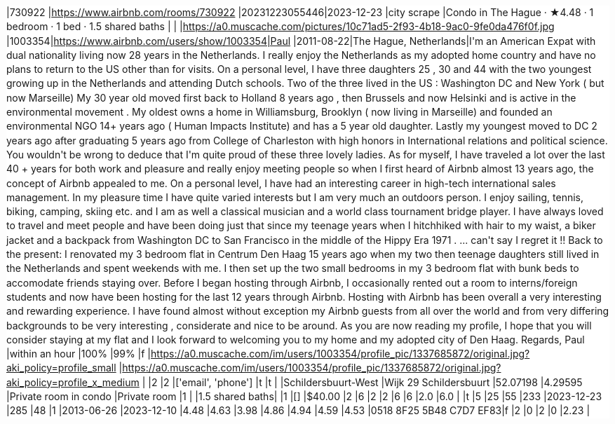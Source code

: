 |730922 |https://www.airbnb.com/rooms/730922 |20231223055446|2023-12-23  |city scrape    |Condo in The Hague · ★4.48 · 1 bedroom · 1 bed · 1.5 shared baths  |           |                                                                                                                                                                                                                                                                                                                                                                                                                                                                                                                                                                                                                                                                                                                                                                                                                      |https://a0.muscache.com/pictures/10c71ad5-2f93-4b18-9ac0-9fe0da476f0f.jpg                              |1003354|https://www.airbnb.com/users/show/1003354|Paul     |2011-08-22|The Hague, Netherlands|I'm an American Expat with dual nationality living now 28 years in the Netherlands. I really enjoy the Netherlands as my adopted home country and have no plans to return to the US other than for visits.  On a personal level, I have three daughters 25 , 30 and 44 with the two youngest growing up in the Netherlands and attending Dutch schools.   Two of the three lived in the US : Washington DC and New York ( but now Marseille)    My 30 year old moved first back to Holland 8 years ago , then Brussels and now Helsinki and is active in the environmental movement .  My oldest owns a home in Williamsburg, Brooklyn ( now living in Marseille) and founded an environmental NGO 14+ years ago ( Human Impacts Institute) and has a  5 year old daughter.  Lastly my youngest moved to DC 2 years ago after graduating 5 years ago from College of Charleston with high honors in International relations and political science.   You wouldn't be wrong to deduce that I'm quite proud of these three lovely ladies.  As for myself, I have traveled a lot over the last 40 + years for both work and pleasure and really enjoy meeting people so when I first heard of Airbnb almost 13  years ago, the concept of Airbnb appealed to me.  On a personal level, I have had an interesting career in high-tech international sales management. In my pleasure time I have quite varied interests but I am very much an outdoors person. I enjoy sailing, tennis, biking, camping, skiing etc. and I am as well a classical musician and a world class tournament bridge player.   I have always loved to travel and meet people and have been doing just that since my teenage years when I hitchhiked with hair to my waist, a biker jacket and a backpack from Washington DC to San Francisco in the middle of the Hippy Era 1971 . ... can't say I regret it !!  Back to the present:   I renovated my 3 bedroom flat in Centrum Den Haag 15 years ago when my two then teenage daughters still lived in the Netherlands and spent weekends with me.   I then set up the two small bedrooms in my 3 bedroom flat with bunk beds to accomodate friends staying over.  Before I began hosting through Airbnb,  I occasionally rented  out a room to interns/foreign students and now have been hosting for the last 12 years through Airbnb.   Hosting with Airbnb has been overall a very interesting and rewarding experience.   I have found almost without exception my Airbnb guests from all over the world and from very differing backgrounds to be very interesting , considerate and nice to be around.  As you are now reading my profile, I hope that you will consider staying at my flat and I  look forward to welcoming you to my home and my adopted city of Den Haag.  Regards,  Paul |within an hour    |100%              |99%                 |f                |https://a0.muscache.com/im/users/1003354/profile_pic/1337685872/original.jpg?aki_policy=profile_small                           |https://a0.muscache.com/im/users/1003354/profile_pic/1337685872/original.jpg?aki_policy=profile_x_medium                           |                  |2                  |2                        |['email', 'phone']              |t                   |t                     |                                     |Schildersbuurt-West   |Wijk 29 Schildersbuurt            |52.07198        |4.29595          |Private room in condo    |Private room   |1           |         |1.5 shared baths|        |1   |[]       |$40.00 |2             |6             |2                     |2                     |6                     |6                     |2.0                   |6.0                   |                |t               |5              |25             |55             |233             |2023-12-23           |285              |48                   |1                     |2013-06-26  |2023-12-10 |4.48                |4.63                  |3.98                     |4.86                 |4.94                       |4.59                  |4.53               |0518 8F25 5B48 C7D7 EF83|f               |2                             |0                                          |2                                           |0                                          |2.23             |